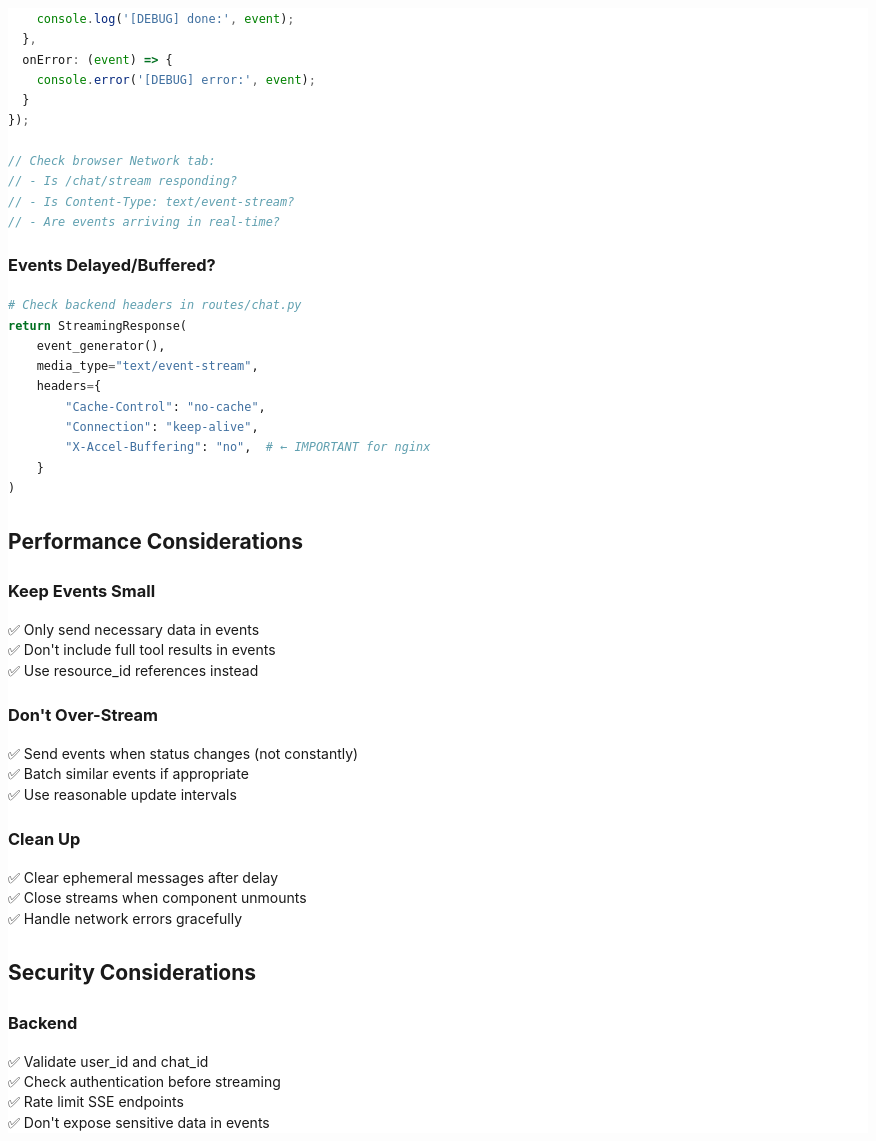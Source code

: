 ```javascript
    console.log('[DEBUG] done:', event);
  },
  onError: (event) => {
    console.error('[DEBUG] error:', event);
  }
});

// Check browser Network tab:
// - Is /chat/stream responding?
// - Is Content-Type: text/event-stream?
// - Are events arriving in real-time?
```

### Events Delayed/Buffered?
```python
# Check backend headers in routes/chat.py
return StreamingResponse(
    event_generator(),
    media_type="text/event-stream",
    headers={
        "Cache-Control": "no-cache",
        "Connection": "keep-alive",
        "X-Accel-Buffering": "no",  # ← IMPORTANT for nginx
    }
)
```

## Performance Considerations

### Keep Events Small
✅ Only send necessary data in events  
✅ Don't include full tool results in events  
✅ Use resource_id references instead  

### Don't Over-Stream
✅ Send events when status changes (not constantly)  
✅ Batch similar events if appropriate  
✅ Use reasonable update intervals  

### Clean Up
✅ Clear ephemeral messages after delay  
✅ Close streams when component unmounts  
✅ Handle network errors gracefully  

## Security Considerations

### Backend
✅ Validate user_id and chat_id  
✅ Check authentication before streaming  
✅ Rate limit SSE endpoints  
✅ Don't expose sensitive data in events  
